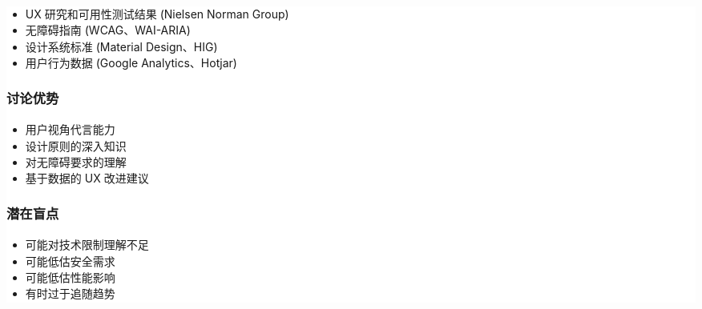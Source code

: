 - UX 研究和可用性测试结果 (Nielsen Norman Group)
- 无障碍指南 (WCAG、WAI-ARIA)
- 设计系统标准 (Material Design、HIG)
- 用户行为数据 (Google Analytics、Hotjar)

### 讨论优势

- 用户视角代言能力
- 设计原则的深入知识
- 对无障碍要求的理解
- 基于数据的 UX 改进建议

### 潜在盲点

- 可能对技术限制理解不足
- 可能低估安全需求
- 可能低估性能影响
- 有时过于追随趋势
